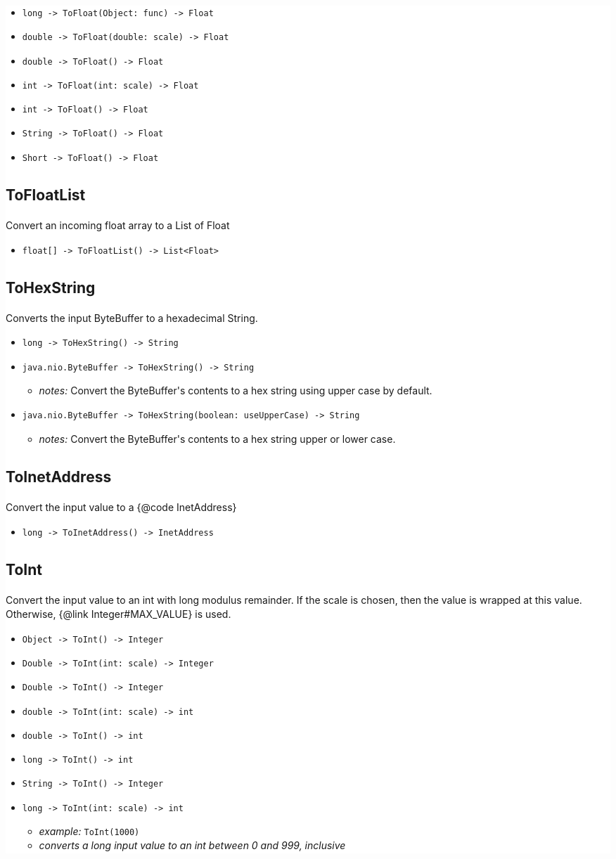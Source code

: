 - `long -> ToFloat(Object: func) -> Float`

- `double -> ToFloat(double: scale) -> Float`

- `double -> ToFloat() -> Float`

- `int -> ToFloat(int: scale) -> Float`

- `int -> ToFloat() -> Float`

- `String -> ToFloat() -> Float`

- `Short -> ToFloat() -> Float`

## ToFloatList

Convert an incoming float array to a List of Float

- `float[] -> ToFloatList() -> List<Float>`

## ToHexString

Converts the input ByteBuffer to a hexadecimal String.

- `long -> ToHexString() -> String`

- `java.nio.ByteBuffer -> ToHexString() -> String`
  - *notes:* Convert the ByteBuffer's contents to a hex string using upper case by default.


- `java.nio.ByteBuffer -> ToHexString(boolean: useUpperCase) -> String`
  - *notes:* Convert the ByteBuffer's contents to a hex string upper or lower case.


## ToInetAddress

Convert the input value to a {@code InetAddress}

- `long -> ToInetAddress() -> InetAddress`

## ToInt

Convert the input value to an int with long modulus remainder. If the scale is chosen, then the value is wrapped at this value. Otherwise, {@link Integer#MAX_VALUE} is used.

- `Object -> ToInt() -> Integer`

- `Double -> ToInt(int: scale) -> Integer`

- `Double -> ToInt() -> Integer`

- `double -> ToInt(int: scale) -> int`

- `double -> ToInt() -> int`

- `long -> ToInt() -> int`

- `String -> ToInt() -> Integer`

- `long -> ToInt(int: scale) -> int`
  - *example:* `ToInt(1000)`
  - *converts a long input value to an int between 0 and 999, inclusive*
